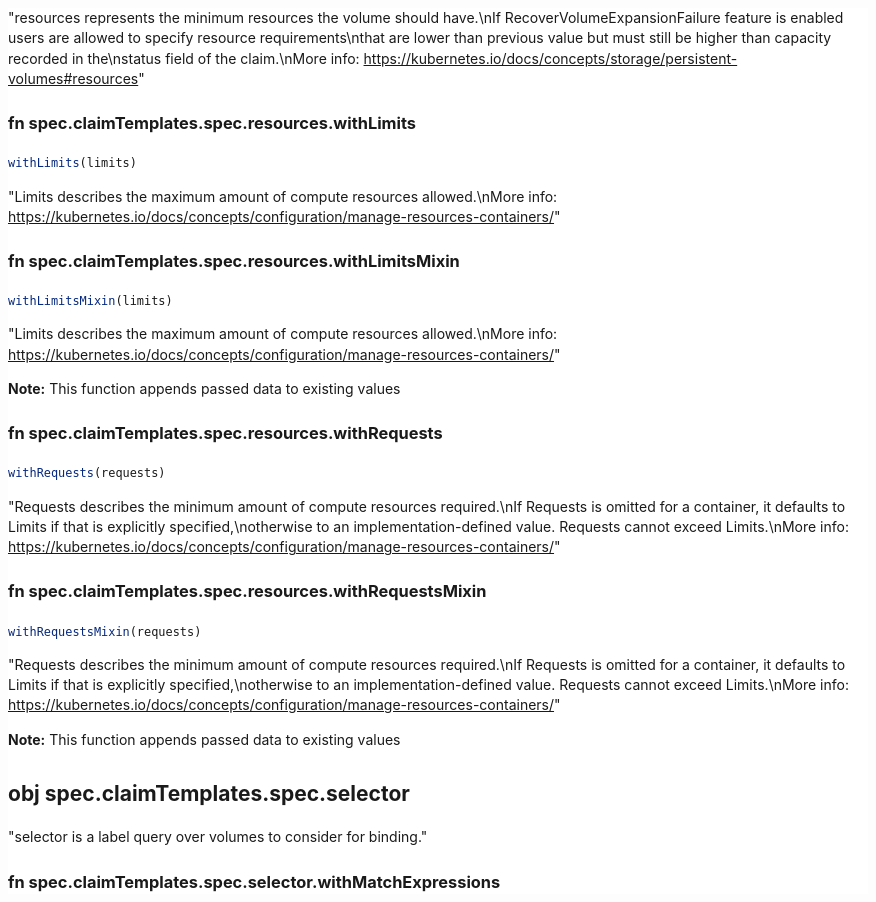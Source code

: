 "resources represents the minimum resources the volume should have.\nIf RecoverVolumeExpansionFailure feature is enabled users are allowed to specify resource requirements\nthat are lower than previous value but must still be higher than capacity recorded in the\nstatus field of the claim.\nMore info: https://kubernetes.io/docs/concepts/storage/persistent-volumes#resources"

### fn spec.claimTemplates.spec.resources.withLimits

```ts
withLimits(limits)
```

"Limits describes the maximum amount of compute resources allowed.\nMore info: https://kubernetes.io/docs/concepts/configuration/manage-resources-containers/"

### fn spec.claimTemplates.spec.resources.withLimitsMixin

```ts
withLimitsMixin(limits)
```

"Limits describes the maximum amount of compute resources allowed.\nMore info: https://kubernetes.io/docs/concepts/configuration/manage-resources-containers/"

**Note:** This function appends passed data to existing values

### fn spec.claimTemplates.spec.resources.withRequests

```ts
withRequests(requests)
```

"Requests describes the minimum amount of compute resources required.\nIf Requests is omitted for a container, it defaults to Limits if that is explicitly specified,\notherwise to an implementation-defined value. Requests cannot exceed Limits.\nMore info: https://kubernetes.io/docs/concepts/configuration/manage-resources-containers/"

### fn spec.claimTemplates.spec.resources.withRequestsMixin

```ts
withRequestsMixin(requests)
```

"Requests describes the minimum amount of compute resources required.\nIf Requests is omitted for a container, it defaults to Limits if that is explicitly specified,\notherwise to an implementation-defined value. Requests cannot exceed Limits.\nMore info: https://kubernetes.io/docs/concepts/configuration/manage-resources-containers/"

**Note:** This function appends passed data to existing values

## obj spec.claimTemplates.spec.selector

"selector is a label query over volumes to consider for binding."

### fn spec.claimTemplates.spec.selector.withMatchExpressions
